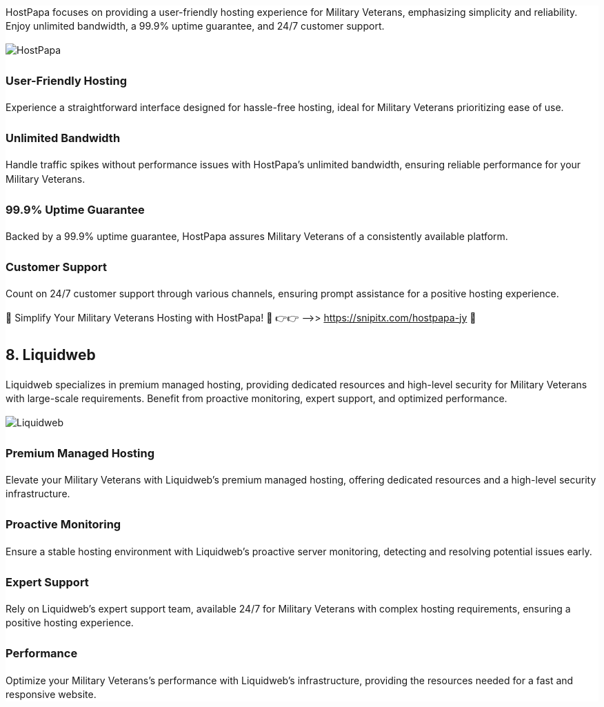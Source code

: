 HostPapa focuses on providing a user-friendly hosting experience for Military Veterans, emphasizing simplicity and reliability. Enjoy unlimited bandwidth, a 99.9% uptime guarantee, and 24/7 customer support.

![HostPapa](https://i.imgur.com/ouDTkvl.jpeg "HostPapa Hosting")

### User-Friendly Hosting
Experience a straightforward interface designed for hassle-free hosting, ideal for Military Veterans prioritizing ease of use.

### Unlimited Bandwidth
Handle traffic spikes without performance issues with HostPapa’s unlimited bandwidth, ensuring reliable performance for your Military Veterans.

### 99.9% Uptime Guarantee
Backed by a 99.9% uptime guarantee, HostPapa assures Military Veterans of a consistently available platform.

### Customer Support
Count on 24/7 customer support through various channels, ensuring prompt assistance for a positive hosting experience.

🌈 Simplify Your Military Veterans Hosting with HostPapa! 🚀
👉👉 -->> https://snipitx.com/hostpapa-jy 🚀

## 8. Liquidweb

Liquidweb specializes in premium managed hosting, providing dedicated resources and high-level security for Military Veterans with large-scale requirements. Benefit from proactive monitoring, expert support, and optimized performance.

![Liquidweb](https://i.imgur.com/4IvT9SC.jpeg "Liquidweb Hosting")

### Premium Managed Hosting
Elevate your Military Veterans with Liquidweb’s premium managed hosting, offering dedicated resources and a high-level security infrastructure.

### Proactive Monitoring
Ensure a stable hosting environment with Liquidweb’s proactive server monitoring, detecting and resolving potential issues early.

### Expert Support
Rely on Liquidweb’s expert support team, available 24/7 for Military Veterans with complex hosting requirements, ensuring a positive hosting experience.

### Performance
Optimize your Military Veterans’s performance with Liquidweb’s infrastructure, providing the resources needed for a fast and responsive website.
